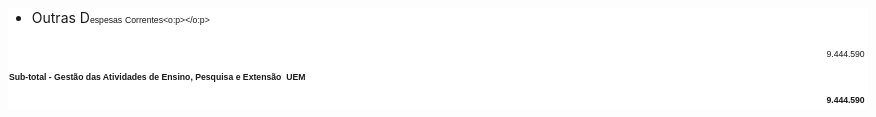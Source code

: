   - Outras D</span><span lang=EN-US style='font-size:6.5pt;mso-bidi-font-size:
  11.0pt;font-family:"Arial","sans-serif";mso-hansi-font-family:Calibri;
  mso-hansi-theme-font:minor-latin;mso-bidi-font-family:"Times New Roman";
  mso-bidi-theme-font:minor-bidi;mso-font-width:105%'>espesas<span
  style='letter-spacing:.3pt'> </span>Correntes</span><span lang=EN-US
  style='font-size:6.5pt;font-family:"Arial","sans-serif";mso-fareast-font-family:
  Arial'><o:p></o:p></span></p>
  </td>
  <td width=94 valign=top style='width:70.85pt;border-top:none;border-left:
  none;border-bottom:solid black 1.0pt;border-right:solid black 1.5pt;
  mso-border-top-alt:solid black .75pt;mso-border-left-alt:solid black 1.5pt;
  mso-border-top-alt:.75pt;mso-border-left-alt:1.5pt;mso-border-bottom-alt:
  .75pt;mso-border-right-alt:1.5pt;mso-border-color-alt:black;mso-border-style-alt:
  solid;padding:0cm 0cm 0cm 0cm;height:10.8pt;mso-height-rule:exactly'>
  <p class=TableParagraph align=right style='margin-top:2.55pt;margin-right:
  2.65pt;margin-bottom:0cm;margin-left:0cm;margin-bottom:.0001pt;text-align:
  right'><span lang=EN-US style='font-size:6.5pt;mso-bidi-font-size:11.0pt;
  font-family:"Arial","sans-serif";mso-hansi-font-family:Calibri;mso-hansi-theme-font:
  minor-latin;mso-bidi-font-family:"Times New Roman";mso-bidi-theme-font:minor-bidi;
  letter-spacing:-.05pt;mso-font-width:105%'>9.444.590</span><span lang=EN-US
  style='font-size:6.5pt;font-family:"Arial","sans-serif";mso-fareast-font-family:
  Arial'><o:p></o:p></span></p>
  </td>
 </tr>
 <tr style='mso-yfti-irow:3;height:10.8pt;mso-height-rule:exactly'>
  <td width=551 colspan=2 valign=top style='width:413.15pt;border-top:none;
  border-left:solid black 1.5pt;border-bottom:solid black 1.0pt;border-right:
  solid black 1.0pt;mso-border-top-alt:solid black .75pt;mso-border-alt:solid black .75pt;
  mso-border-left-alt:solid black 1.5pt;padding:0cm 0cm 0cm 0cm;height:10.8pt;
  mso-height-rule:exactly'>
  <p class=TableParagraph style='margin-top:2.05pt;margin-right:0cm;margin-bottom:
  0cm;margin-left:.7pt;margin-bottom:.0001pt'><b style='mso-bidi-font-weight:
  normal'><span style='font-size:6.5pt;mso-bidi-font-size:11.0pt;font-family:
  "Arial","sans-serif";mso-bidi-font-family:"Times New Roman";mso-bidi-theme-font:
  minor-bidi;mso-font-width:105%;mso-ansi-language:PT-BR'>Sub-total - Gestão
  das Atividades de Ensino, Pesquisa e Extensão <span style='letter-spacing:
  .05pt'> </span>UEM</span></b><span style='font-size:6.5pt;font-family:"Arial","sans-serif";
  mso-fareast-font-family:Arial;mso-ansi-language:PT-BR'><o:p></o:p></span></p>
  </td>
  <td width=94 valign=top style='width:70.85pt;border-top:none;border-left:
  none;border-bottom:solid black 1.0pt;border-right:solid black 1.5pt;
  mso-border-top-alt:solid black .75pt;mso-border-left-alt:solid black 1.5pt;
  mso-border-top-alt:.75pt;mso-border-left-alt:1.5pt;mso-border-bottom-alt:
  .75pt;mso-border-right-alt:1.5pt;mso-border-color-alt:black;mso-border-style-alt:
  solid;padding:0cm 0cm 0cm 0cm;height:10.8pt;mso-height-rule:exactly'>
  <p class=TableParagraph align=right style='margin-top:2.05pt;margin-right:
  2.65pt;margin-bottom:0cm;margin-left:0cm;margin-bottom:.0001pt;text-align:
  right'><b style='mso-bidi-font-weight:normal'><span lang=EN-US
  style='font-size:6.5pt;mso-bidi-font-size:11.0pt;font-family:"Arial","sans-serif";
  mso-hansi-font-family:Calibri;mso-hansi-theme-font:minor-latin;mso-bidi-font-family:
  "Times New Roman";mso-bidi-theme-font:minor-bidi;letter-spacing:-.05pt;
  mso-font-width:105%'>9.444.590</span></b><span lang=EN-US style='font-size:
  6.5pt;font-family:"Arial","sans-serif";mso-fareast-font-family:Arial'><o:p></o:p></span></p>
  </td>
 </tr>
 <tr style='mso-yfti-irow:4;height:10.8pt;mso-height-rule:exactly'>
  <td width=302 valign=top style='width:226.25pt;border-top:none;border-left:
  solid black 1.5pt;border-bottom:solid black 1.0pt;border-right:solid windowtext 1.0pt;
  mso-border-top-alt:solid black .75pt;mso-border-top-alt:black .75pt;
  mso-border-left-alt:black 1.5pt;mso-border-bottom-alt:black .75pt;mso-border-right-alt:
  windowtext .5pt;mso-border-style-alt:solid;padding:0cm 0cm 0cm 0cm;
  height:10.8pt;mso-height-rule:exactly'>
  <p class=TableParagraph align=right style='margin-top:2.05pt;margin-right:
  2.35pt;margin-bottom:0cm;margin-left:0cm;margin-bottom:.0001pt;text-align: